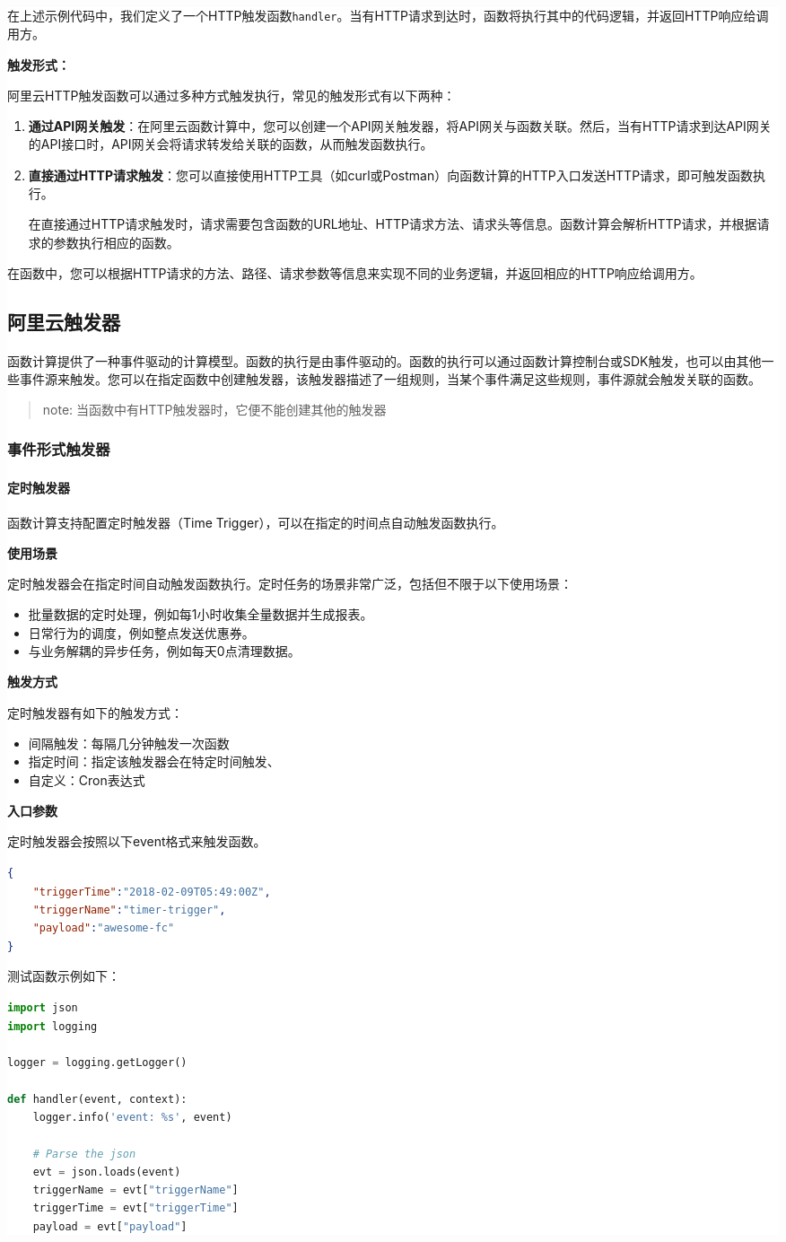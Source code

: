在上述示例代码中，我们定义了一个HTTP触发函数`handler`。当有HTTP请求到达时，函数将执行其中的代码逻辑，并返回HTTP响应给调用方。

**触发形式：**

阿里云HTTP触发函数可以通过多种方式触发执行，常见的触发形式有以下两种：

1. **通过API网关触发**：在阿里云函数计算中，您可以创建一个API网关触发器，将API网关与函数关联。然后，当有HTTP请求到达API网关的API接口时，API网关会将请求转发给关联的函数，从而触发函数执行。

2. **直接通过HTTP请求触发**：您可以直接使用HTTP工具（如curl或Postman）向函数计算的HTTP入口发送HTTP请求，即可触发函数执行。

   在直接通过HTTP请求触发时，请求需要包含函数的URL地址、HTTP请求方法、请求头等信息。函数计算会解析HTTP请求，并根据请求的参数执行相应的函数。

在函数中，您可以根据HTTP请求的方法、路径、请求参数等信息来实现不同的业务逻辑，并返回相应的HTTP响应给调用方。

## 阿里云触发器

函数计算提供了一种事件驱动的计算模型。函数的执行是由事件驱动的。函数的执行可以通过函数计算控制台或SDK触发，也可以由其他一些事件源来触发。您可以在指定函数中创建触发器，该触发器描述了一组规则，当某个事件满足这些规则，事件源就会触发关联的函数。

> note: 当函数中有HTTP触发器时，它便不能创建其他的触发器

### 事件形式触发器

#### 定时触发器

函数计算支持配置定时触发器（Time Trigger），可以在指定的时间点自动触发函数执行。

**使用场景**

定时触发器会在指定时间自动触发函数执行。定时任务的场景非常广泛，包括但不限于以下使用场景：

- 批量数据的定时处理，例如每1小时收集全量数据并生成报表。
- 日常行为的调度，例如整点发送优惠券。
- 与业务解耦的异步任务，例如每天0点清理数据。

**触发方式**

定时触发器有如下的触发方式：

- 间隔触发：每隔几分钟触发一次函数
- 指定时间：指定该触发器会在特定时间触发、
- 自定义：Cron表达式

**入口参数**

定时触发器会按照以下event格式来触发函数。

```json
{
    "triggerTime":"2018-02-09T05:49:00Z",
    "triggerName":"timer-trigger",
    "payload":"awesome-fc"
}            
```

测试函数示例如下：

```python
import json
import logging

logger = logging.getLogger()

def handler(event, context):
    logger.info('event: %s', event)

    # Parse the json
    evt = json.loads(event)
    triggerName = evt["triggerName"]
    triggerTime = evt["triggerTime"]
    payload = evt["payload"]
```